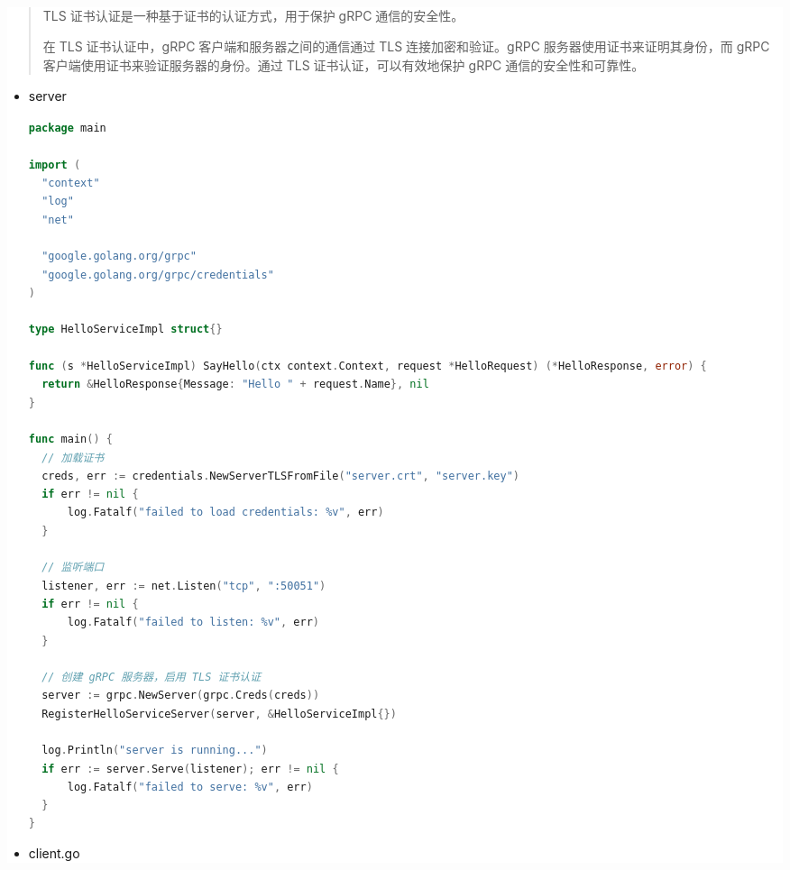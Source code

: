 > TLS 证书认证是一种基于证书的认证方式，用于保护 gRPC 通信的安全性。
>
> 在 TLS 证书认证中，gRPC 客户端和服务器之间的通信通过 TLS 连接加密和验证。gRPC 服务器使用证书来证明其身份，而 gRPC 客户端使用证书来验证服务器的身份。通过 TLS 证书认证，可以有效地保护 gRPC 通信的安全性和可靠性。

- server

  ```go
  package main
  
  import (
  	"context"
  	"log"
  	"net"
  
  	"google.golang.org/grpc"
  	"google.golang.org/grpc/credentials"
  )
  
  type HelloServiceImpl struct{}
  
  func (s *HelloServiceImpl) SayHello(ctx context.Context, request *HelloRequest) (*HelloResponse, error) {
  	return &HelloResponse{Message: "Hello " + request.Name}, nil
  }
  
  func main() {
  	// 加载证书
  	creds, err := credentials.NewServerTLSFromFile("server.crt", "server.key")
  	if err != nil {
  		log.Fatalf("failed to load credentials: %v", err)
  	}
  
  	// 监听端口
  	listener, err := net.Listen("tcp", ":50051")
  	if err != nil {
  		log.Fatalf("failed to listen: %v", err)
  	}
  
  	// 创建 gRPC 服务器，启用 TLS 证书认证
  	server := grpc.NewServer(grpc.Creds(creds))
  	RegisterHelloServiceServer(server, &HelloServiceImpl{})
  
  	log.Println("server is running...")
  	if err := server.Serve(listener); err != nil {
  		log.Fatalf("failed to serve: %v", err)
  	}
  }
  
  ```

- client.go
